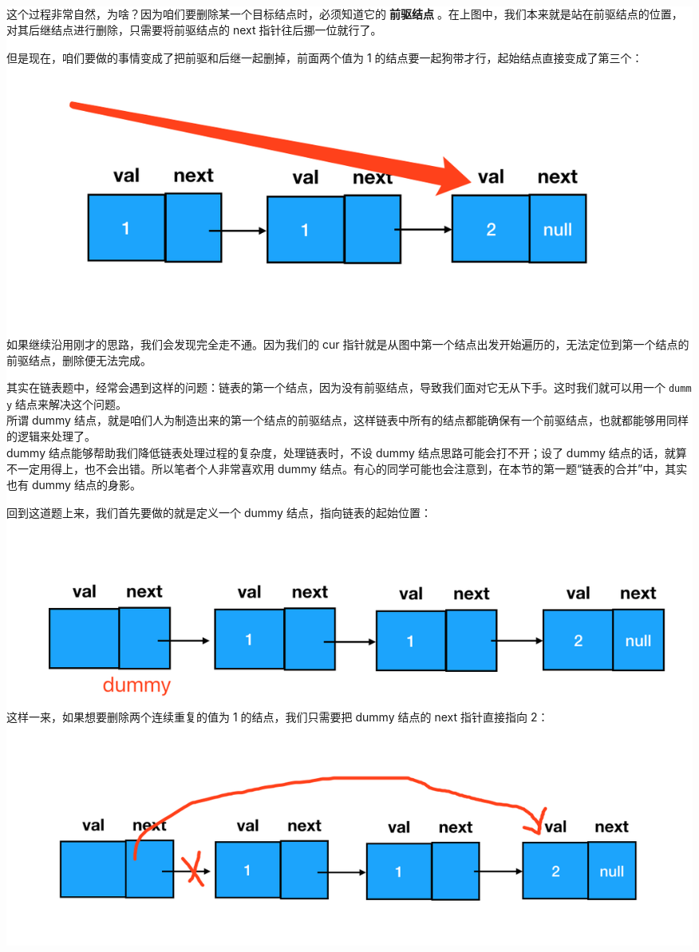 这个过程非常自然，为啥？因为咱们要删除某一个目标结点时，必须知道它的 **前驱结点**
。在上图中，我们本来就是站在前驱结点的位置，对其后继结点进行删除，只需要将前驱结点的 next 指针往后挪一位就行了。

但是现在，咱们要做的事情变成了把前驱和后继一起删掉，前面两个值为 1 的结点要一起狗带才行，起始结点直接变成了第三个：

![](img\9\6.jpg)

如果继续沿用刚才的思路，我们会发现完全走不通。因为我们的 cur 指针就是从图中第一个结点出发开始遍历的，无法定位到第一个结点的前驱结点，删除便无法完成。

其实在链表题中，经常会遇到这样的问题：链表的第一个结点，因为没有前驱结点，导致我们面对它无从下手。这时我们就可以用一个 `dummy` 结点来解决这个问题。  
所谓 dummy 结点，就是咱们人为制造出来的第一个结点的前驱结点，这样链表中所有的结点都能确保有一个前驱结点，也就都能够用同样的逻辑来处理了。  
dummy 结点能够帮助我们降低链表处理过程的复杂度，处理链表时，不设 dummy 结点思路可能会打不开；设了 dummy
结点的话，就算不一定用得上，也不会出错。所以笔者个人非常喜欢用 dummy 结点。有心的同学可能也会注意到，在本节的第一题“链表的合并”中，其实也有
dummy 结点的身影。

回到这道题上来，我们首先要做的就是定义一个 dummy 结点，指向链表的起始位置：

![](img\9\7.jpg)
这样一来，如果想要删除两个连续重复的值为 1 的结点，我们只需要把 dummy 结点的 next 指针直接指向 2：

![](img\9\8.jpg)
